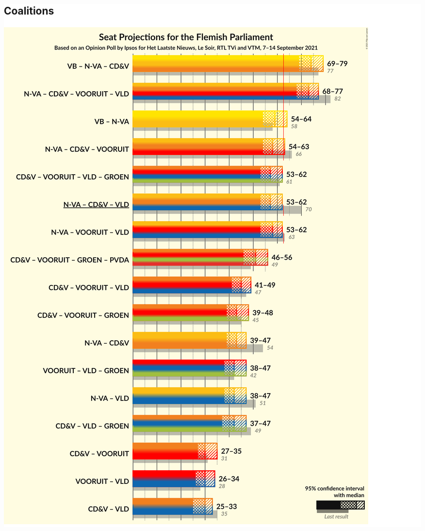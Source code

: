 
## Coalitions

![Graph with coalitions seats not yet produced](2021-09-14-Ipsos-coalitions-seats.png "Coalitions Seats")
